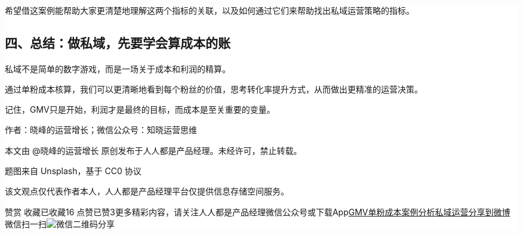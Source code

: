 希望借这案例能帮助大家更清楚地理解这两个指标的关联，以及如何通过它们来帮助找出私域运营策略的指标。

## 四、总结：做私域，先要学会算成本的账

私域不是简单的数字游戏，而是一场关于成本和利润的精算。

通过单粉成本核算，我们可以更清晰地看到每个粉丝的价值，思考转化率提升方式，从而做出更精准的运营决策。

记住，GMV只是开始，利润才是最终的目标，而成本是至关重要的变量。

作者：晓峰的运营增长；微信公众号：知晓运营思维

本文由 @晓峰的运营增长 原创发布于人人都是产品经理。未经许可，禁止转载。

题图来自 Unsplash，基于 CC0 协议

该文观点仅代表作者本人，人人都是产品经理平台仅提供信息存储空间服务。

赞赏 收藏已收藏16 点赞已赞3更多精彩内容，请关注人人都是产品经理微信公众号或下载App[GMV](https://www.woshipm.com/tag/gmv)[单粉成本](https://www.woshipm.com/tag/%e5%8d%95%e7%b2%89%e6%88%90%e6%9c%ac)[案例分析](https://www.woshipm.com/tag/%e6%a1%88%e4%be%8b%e5%88%86%e6%9e%90)[私域运营](https://www.woshipm.com/tag/%e7%a7%81%e5%9f%9f%e8%bf%90%e8%90%a5)[分享到微博](https://service.weibo.com/share/share.php?appkey=2775287854&title=做私域，别亏在算账上！&url=https://www.woshipm.com/operate/6066244.html&pic=https://image.woshipm.com/2023/04/13/01b5c42e-d9e2-11ed-a6e8-00163e0b5ff3.jpg)微信扫一扫![微信二维码](https://api.pwmqr.com/qrcode/create/?url=https://www.woshipm.com/operate/6066244.html)分享